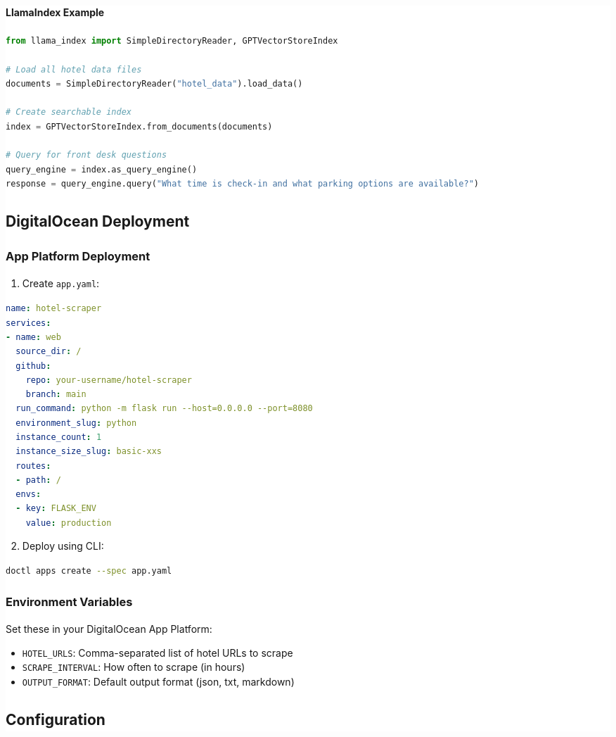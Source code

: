#### LlamaIndex Example
```python
from llama_index import SimpleDirectoryReader, GPTVectorStoreIndex

# Load all hotel data files
documents = SimpleDirectoryReader("hotel_data").load_data()

# Create searchable index
index = GPTVectorStoreIndex.from_documents(documents)

# Query for front desk questions
query_engine = index.as_query_engine()
response = query_engine.query("What time is check-in and what parking options are available?")
```

## DigitalOcean Deployment

### App Platform Deployment

1. Create `app.yaml`:
```yaml
name: hotel-scraper
services:
- name: web
  source_dir: /
  github:
    repo: your-username/hotel-scraper
    branch: main
  run_command: python -m flask run --host=0.0.0.0 --port=8080
  environment_slug: python
  instance_count: 1
  instance_size_slug: basic-xxs
  routes:
  - path: /
  envs:
  - key: FLASK_ENV
    value: production
```

2. Deploy using CLI:
```bash
doctl apps create --spec app.yaml
```

### Environment Variables
Set these in your DigitalOcean App Platform:
- `HOTEL_URLS`: Comma-separated list of hotel URLs to scrape
- `SCRAPE_INTERVAL`: How often to scrape (in hours)
- `OUTPUT_FORMAT`: Default output format (json, txt, markdown)

## Configuration
